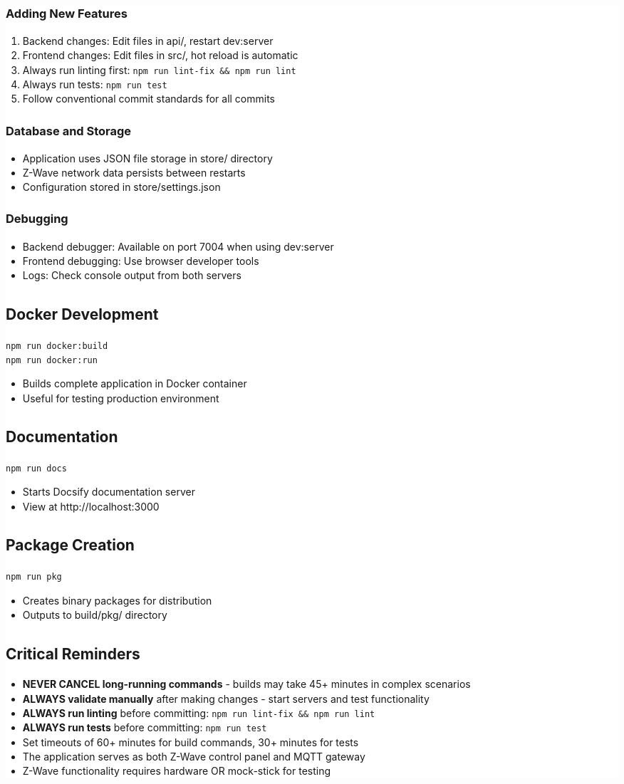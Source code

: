 ### Adding New Features
1. Backend changes: Edit files in api/, restart dev:server
2. Frontend changes: Edit files in src/, hot reload is automatic
3. Always run linting first: `npm run lint-fix && npm run lint`
4. Always run tests: `npm run test`
5. Follow conventional commit standards for all commits

### Database and Storage
- Application uses JSON file storage in store/ directory
- Z-Wave network data persists between restarts
- Configuration stored in store/settings.json

### Debugging
- Backend debugger: Available on port 7004 when using dev:server
- Frontend debugging: Use browser developer tools
- Logs: Check console output from both servers

## Docker Development
```bash
npm run docker:build
npm run docker:run
```
- Builds complete application in Docker container
- Useful for testing production environment

## Documentation
```bash
npm run docs
```
- Starts Docsify documentation server
- View at http://localhost:3000

## Package Creation
```bash
npm run pkg
```
- Creates binary packages for distribution
- Outputs to build/pkg/ directory

## Critical Reminders
- **NEVER CANCEL long-running commands** - builds may take 45+ minutes in complex scenarios
- **ALWAYS validate manually** after making changes - start servers and test functionality
- **ALWAYS run linting** before committing: `npm run lint-fix && npm run lint`
- **ALWAYS run tests** before committing: `npm run test`
- Set timeouts of 60+ minutes for build commands, 30+ minutes for tests
- The application serves as both Z-Wave control panel and MQTT gateway
- Z-Wave functionality requires hardware OR mock-stick for testing